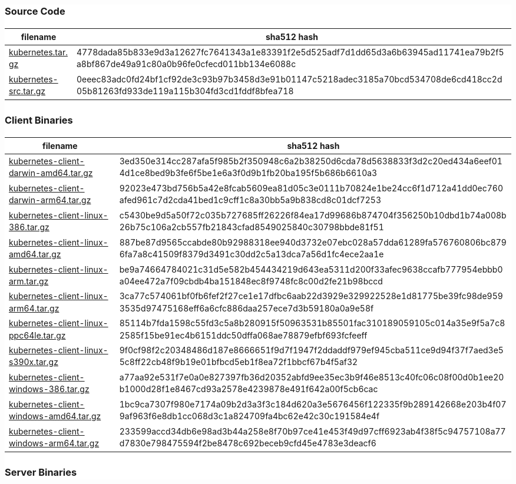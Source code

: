 

### Source Code

filename | sha512 hash
-------- | -----------
[kubernetes.tar.gz](https://dl.k8s.io/v1.25.16/kubernetes.tar.gz) | 4778dada85b833e9d3a12627fc7641343a1e83391f2e5d525adf7d1dd65d3a6b63945ad11741ea79b2f5a8bf867de49a91c80a0b96fe0cfecd011bb134e6088c
[kubernetes-src.tar.gz](https://dl.k8s.io/v1.25.16/kubernetes-src.tar.gz) | 0eeec83adc0fd24bf1cf92de3c93b97b3458d3e91b01147c5218adec3185a70bcd534708de6cd418cc2d05b81263fd933de119a115b304fd3cd1fddf8bfea718

### Client Binaries

filename | sha512 hash
-------- | -----------
[kubernetes-client-darwin-amd64.tar.gz](https://dl.k8s.io/v1.25.16/kubernetes-client-darwin-amd64.tar.gz) | 3ed350e314cc287afa5f985b2f350948c6a2b38250d6cda78d5638833f3d2c20ed434a6eef014d1ce8bed9b3fe6f5be1e6a3f0d9b1fb20ba195f5b686b6610a3
[kubernetes-client-darwin-arm64.tar.gz](https://dl.k8s.io/v1.25.16/kubernetes-client-darwin-arm64.tar.gz) | 92023e473bd756b5a42e8fcab5609ea81d05c3e0111b70824e1be24cc6f1d712a41dd0ec760afed961c7d2cda41bed1c9cff1c8a30bb5a9b838cd8c01dcf7253
[kubernetes-client-linux-386.tar.gz](https://dl.k8s.io/v1.25.16/kubernetes-client-linux-386.tar.gz) | c5430be9d5a50f72c035b727685ff26226f84ea17d99686b874704f356250b10dbd1b74a008b26b75c106a2cb557fb21843cfad8549025840c30798bbde81f51
[kubernetes-client-linux-amd64.tar.gz](https://dl.k8s.io/v1.25.16/kubernetes-client-linux-amd64.tar.gz) | 887be87d9565ccabde80b92988318ee940d3732e07ebc028a57dda61289fa576760806bc8796fa7a8c41509f8379d3491c30dd2c5a13dca7a56d1fc4ece2aa1e
[kubernetes-client-linux-arm.tar.gz](https://dl.k8s.io/v1.25.16/kubernetes-client-linux-arm.tar.gz) | be9a74664784021c31d5e582b454434219d643ea5311d200f33afec9638ccafb777954ebbb0a04ee472a7f09cbdb4ba151848ec8f9748fc8c00d2fe21b98bccd
[kubernetes-client-linux-arm64.tar.gz](https://dl.k8s.io/v1.25.16/kubernetes-client-linux-arm64.tar.gz) | 3ca77c574061bf0fb6fef2f27ce1e17dfbc6aab22d3929e329922528e1d81775be39fc98de9593535d97475168eff6a6cfc886daa257ece7d3b59180a0a9e58f
[kubernetes-client-linux-ppc64le.tar.gz](https://dl.k8s.io/v1.25.16/kubernetes-client-linux-ppc64le.tar.gz) | 85114b7fda1598c55fd3c5a8b280915f50963531b85501fac310189059105c014a35e9f5a7c82585f15be91ec4b6151ddc50dffa068ae78879efbf693fcfeeff
[kubernetes-client-linux-s390x.tar.gz](https://dl.k8s.io/v1.25.16/kubernetes-client-linux-s390x.tar.gz) | 9f0cf98f2c20348486d187e8666651f9d7f1947f2ddaddf979ef945cba511ce9d94f37f7aed3e55c8ff22cb48f9b19e01bfbcd5eb1f8ea72f1bbcf67b4f5af32
[kubernetes-client-windows-386.tar.gz](https://dl.k8s.io/v1.25.16/kubernetes-client-windows-386.tar.gz) | a77aa92e531f7e0a0e827397fb36d20352abfd9ee35ec3b9f46e8513c40fc06c08f00d0b1ee20b1000d28f1e8467cd93a2578e4239878e491f642a00f5cb6cac
[kubernetes-client-windows-amd64.tar.gz](https://dl.k8s.io/v1.25.16/kubernetes-client-windows-amd64.tar.gz) | 1bc9ca7307f980e7174a09b2d3a3f3c184d620a3e5676456f122335f9b289142668e203b4f079af963f6e8db1cc068d3c1a824709fa4bc62e42c30c191584e4f
[kubernetes-client-windows-arm64.tar.gz](https://dl.k8s.io/v1.25.16/kubernetes-client-windows-arm64.tar.gz) | 233599accd34db6e98ad3b44a258e8f70b97ce41e453f49d97cff6923ab4f38f5c94757108a77d7830e798475594f2be8478c692beceb9cfd45e4783e3deacf6

### Server Binaries
